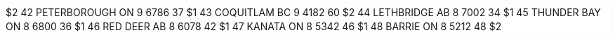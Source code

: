    <td style="text-align:left;"> $2 </td>
  </tr>
  <tr>
   <td style="text-align:right;"> 42 </td>
   <td style="text-align:left;"> PETERBOROUGH </td>
   <td style="text-align:left;"> ON </td>
   <td style="text-align:right;"> 9 </td>
   <td style="text-align:right;"> 6786 </td>
   <td style="text-align:right;"> 37 </td>
   <td style="text-align:left;"> $1 </td>
  </tr>
  <tr>
   <td style="text-align:right;"> 43 </td>
   <td style="text-align:left;"> COQUITLAM </td>
   <td style="text-align:left;"> BC </td>
   <td style="text-align:right;"> 9 </td>
   <td style="text-align:right;"> 4182 </td>
   <td style="text-align:right;"> 60 </td>
   <td style="text-align:left;"> $2 </td>
  </tr>
  <tr>
   <td style="text-align:right;"> 44 </td>
   <td style="text-align:left;"> LETHBRIDGE </td>
   <td style="text-align:left;"> AB </td>
   <td style="text-align:right;"> 8 </td>
   <td style="text-align:right;"> 7002 </td>
   <td style="text-align:right;"> 34 </td>
   <td style="text-align:left;"> $1 </td>
  </tr>
  <tr>
   <td style="text-align:right;"> 45 </td>
   <td style="text-align:left;"> THUNDER BAY </td>
   <td style="text-align:left;"> ON </td>
   <td style="text-align:right;"> 8 </td>
   <td style="text-align:right;"> 6800 </td>
   <td style="text-align:right;"> 36 </td>
   <td style="text-align:left;"> $1 </td>
  </tr>
  <tr>
   <td style="text-align:right;"> 46 </td>
   <td style="text-align:left;"> RED DEER </td>
   <td style="text-align:left;"> AB </td>
   <td style="text-align:right;"> 8 </td>
   <td style="text-align:right;"> 6078 </td>
   <td style="text-align:right;"> 42 </td>
   <td style="text-align:left;"> $1 </td>
  </tr>
  <tr>
   <td style="text-align:right;"> 47 </td>
   <td style="text-align:left;"> KANATA </td>
   <td style="text-align:left;"> ON </td>
   <td style="text-align:right;"> 8 </td>
   <td style="text-align:right;"> 5342 </td>
   <td style="text-align:right;"> 46 </td>
   <td style="text-align:left;"> $1 </td>
  </tr>
  <tr>
   <td style="text-align:right;"> 48 </td>
   <td style="text-align:left;"> BARRIE </td>
   <td style="text-align:left;"> ON </td>
   <td style="text-align:right;"> 8 </td>
   <td style="text-align:right;"> 5212 </td>
   <td style="text-align:right;"> 48 </td>
   <td style="text-align:left;"> $2 </td>